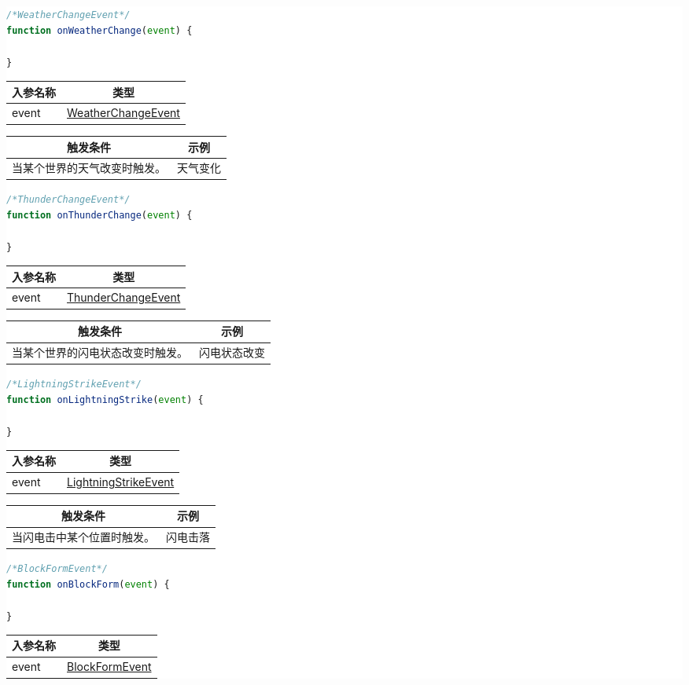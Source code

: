 ```js
/*WeatherChangeEvent*/
function onWeatherChange(event) {

}
```

| 入参名称 | 类型 |
| --- | --- |
| event | [WeatherChangeEvent] |

| 触发条件 | 示例 |
| --- | --- |
| 当某个世界的天气改变时触发。 | 天气变化 |

```js
/*ThunderChangeEvent*/
function onThunderChange(event) {

}
```

| 入参名称 | 类型 |
| --- | --- |
| event | [ThunderChangeEvent] |

| 触发条件 | 示例 |
| --- | --- |
| 当某个世界的闪电状态改变时触发。 | 闪电状态改变 |

```js
/*LightningStrikeEvent*/
function onLightningStrike(event) {

}
```

| 入参名称 | 类型 |
| --- | --- |
| event | [LightningStrikeEvent] |

| 触发条件 | 示例 |
| --- | --- |
| 当闪电击中某个位置时触发。 | 闪电击落 |

```js
/*BlockFormEvent*/
function onBlockForm(event) {

}
```

| 入参名称 | 类型 |
| --- | --- |
| event | [BlockFormEvent] |


[EntityDeathEvent]: https://hub.spigotmc.org/javadocs/spigot/org/bukkit/event/entity/EntityDeathEvent.html
[EntityDamageByEntityEvent]: https://hub.spigotmc.org/javadocs/spigot/org/bukkit/event/entity/EntityDamageByEntityEvent.html
[EntitySpawnEvent]: https://hub.spigotmc.org/javadocs/spigot/org/bukkit/event/entity/EntitySpawnEvent.html
[EntityExplodeEvent]: https://hub.spigotmc.org/javadocs/spigot/org/bukkit/event/entity/EntityExplodeEvent.html
[PlayerJoinEvent]: https://hub.spigotmc.org/javadocs/spigot/org/bukkit/event/player/PlayerJoinEvent.html
[PlayerQuitEvent]: https://hub.spigotmc.org/javadocs/spigot/org/bukkit/event/player/PlayerQuitEvent.html
[PlayerDropItemEvent]: https://hub.spigotmc.org/javadocs/spigot/org/bukkit/event/player/PlayerDropItemEvent.html
[EntityPickupItemEvent]: https://hub.spigotmc.org/javadocs/spigot/org/bukkit/event/player/PlayerPickupItemEvent.html
[PlayerPickupArrowEvent]: https://hub.spigotmc.org/javadocs/spigot/org/bukkit/event/player/PlayerPickupArrowEvent.html
[EntityShootBowEvent]: https://hub.spigotmc.org/javadocs/spigot/org/bukkit/event/entity/EntityShootBowEvent.html
[EntityTeleportEvent]: https://hub.spigotmc.org/javadocs/spigot/org/bukkit/event/entity/EntityTeleportEvent.html
[PlayerTeleportEvent]: https://hub.spigotmc.org/javadocs/spigot/org/bukkit/event/player/PlayerTeleportEvent.html
[PlayerDeathEvent]: https://hub.spigotmc.org/javadocs/spigot/org/bukkit/event/entity/PlayerDeathEvent.html
[SpawnerSpawnEvent]: https://hub.spigotmc.org/javadocs/spigot/org/bukkit/event/world/SpawnerSpawnEvent.html
[ProjectileHitEvent]: https://hub.spigotmc.org/javadocs/spigot/org/bukkit/event/entity/ProjectileHitEvent.html
[ProjectileLaunchEvent]: https://hub.spigotmc.org/javadocs/spigot/org/bukkit/event/entity/ProjectileLaunchEvent.html
[PlayerItemConsumeEvent]: https://hub.spigotmc.org/javadocs/spigot/org/bukkit/event/player/PlayerItemConsumeEvent.html
[PlayerItemHeldEvent]: https://hub.spigotmc.org/javadocs/spigot/org/bukkit/event/player/PlayerItemHeldEvent.html
[PlayerItemBreakEvent]: https://hub.spigotmc.org/javadocs/spigot/org/bukkit/event/player/PlayerItemBreakEvent.html
[PlayerAdvancementDoneEvent]: https://hub.spigotmc.org/javadocs/spigot/org/bukkit/event/player/PlayerAdvancementDoneEvent.html
[PlayerGameModeChangeEvent]: https://hub.spigotmc.org/javadocs/spigot/org/bukkit/event/player/PlayerGameModeChangeEvent.html
[PlayerBedEnterEvent]: https://hub.spigotmc.org/javadocs/spigot/org/bukkit/event/player/PlayerBedEnterEvent.html
[PlayerBedLeaveEvent]: https://hub.spigotmc.org/javadocs/spigot/org/bukkit/event/player/PlayerBedLeaveEvent.html
[PlayerBucketEmptyEvent]: https://hub.spigotmc.org/javadocs/spigot/org/bukkit/event/player/PlayerBucketEmptyEvent.html
[PlayerBucketFillEvent]: https://hub.spigotmc.org/javadocs/spigot/org/bukkit/event/player/PlayerBucketFillEvent.html
[PlayerChangedWorldEvent]: https://hub.spigotmc.org/javadocs/spigot/org/bukkit/event/player/PlayerChangedWorldEvent.html
[PlayerExpChangeEvent]: https://hub.spigotmc.org/javadocs/spigot/org/bukkit/event/player/PlayerExpChangeEvent.html
[PlayerLevelChangeEvent]: https://hub.spigotmc.org/javadocs/spigot/org/bukkit/event/player/PlayerLevelChangeEvent.html
[PlayerRespawnEvent]: https://hub.spigotmc.org/javadocs/spigot/org/bukkit/event/player/PlayerRespawnEvent.html
[PlayerInteractEntityEvent]: https://hub.spigotmc.org/javadocs/spigot/org/bukkit/event/player/PlayerInteractEntityEvent.html
[PlayerItemMendEvent]: https://hub.spigotmc.org/javadocs/spigot/org/bukkit/event/player/PlayerItemMendEvent.html
[PlayerItemDamageEvent]: https://hub.spigotmc.org/javadocs/spigot/org/bukkit/event/player/PlayerItemDamageEvent.html
[PlayerToggleFlightEvent]: https://hub.spigotmc.org/javadocs/spigot/org/bukkit/event/player/PlayerToggleFlightEvent.html
[PlayerToggleSneakEvent]: https://hub.spigotmc.org/javadocs/spigot/org/bukkit/event/player/PlayerToggleSneakEvent.html
[PlayerToggleSprintEvent]: https://hub.spigotmc.org/javadocs/spigot/org/bukkit/event/player/PlayerToggleSprintEvent.html
[PlayerUnleashEntityEvent]: https://hub.spigotmc.org/javadocs/spigot/org/bukkit/event/player/PlayerUnleashEntityEvent.html
[WeatherChangeEvent]: https://hub.spigotmc.org/javadocs/spigot/org/bukkit/event/weather/WeatherChangeEvent.html
[ThunderChangeEvent]: https://hub.spigotmc.org/javadocs/spigot/org/bukkit/event/weather/ThunderChangeEvent.html
[BlockFormEvent]: https://hub.spigotmc.org/javadocs/spigot/org/bukkit/event/block/BlockFormEvent.html
[LightningStrikeEvent]: https://hub.spigotmc.org/javadocs/spigot/org/bukkit/event/weather/LightningStrikeEvent.html
[BlockIgniteEvent]: https://hub.spigotmc.org/javadocs/spigot/org/bukkit/event/block/BlockIgniteEvent.html
[BlockPlaceEvent]: https://hub.spigotmc.org/javadocs/spigot/org/bukkit/event/block/BlockPlaceEvent.html
[BlockBreakEvent]: https://hub.spigotmc.org/javadocs/spigot/org/bukkit/event/block/BlockBreakEvent.html
[BlockDispenseEvent]: https://hub.spigotmc.org/javadocs/spigot/org/bukkit/event/block/BlockDispenseEvent.html
[BlockBurnEvent]: https://hub.spigotmc.org/javadocs/spigot/org/bukkit/event/block/BlockBurnEvent.html
[BlockExplodeEvent]: https://hub.spigotmc.org/javadocs/spigot/org/bukkit/event/block/BlockExplodeEvent.html
[BlockFadeEvent]: https://hub.spigotmc.org/javadocs/spigot/org/bukkit/event/block/BlockFadeEvent.html
[BlockGrowEvent]: https://hub.spigotmc.org/javadocs/spigot/org/bukkit/event/block/BlockGrowEvent.html
[LeavesDecayEvent]: https://hub.spigotmc.org/javadocs/spigot/org/bukkit/event/block/LeavesDecayEvent.html
[SignChangeEvent]: https://hub.spigotmc.org/javadocs/spigot/org/bukkit/event/block/SignChangeEvent.html
[NotePlayEvent]: https://hub.spigotmc.org/javadocs/spigot/org/bukkit/event/block/NotePlayEvent.html
[CauldronLevelChangeEvent]: https://hub.spigotmc.org/javadocs/spigot/org/bukkit/event/block/CauldronLevelChangeEvent.html
[EnchantItemEvent]: https://hub.spigotmc.org/javadocs/spigot/org/bukkit/event/enchantment/EnchantItemEvent.html
[BrewingStandFuelEvent]: https://hub.spigotmc.org/javadocs/spigot/org/bukkit/event/inventory/BrewingStandFuelEvent.html
[BlockPistonExtendEvent]: https://hub.spigotmc.org/javadocs/spigot/org/bukkit/event/block/BlockPistonExtendEvent.html
[PlayerInteractEvent]: https://hub.spigotmc.org/javadocs/spigot/org/bukkit/event/player/PlayerInteractEvent.html
[PlayerFishEvent]: https://hub.spigotmc.org/javadocs/spigot/org/bukkit/event/player/PlayerFishEvent.html
[PlayerHarvestBlockEvent]: https://hub.spigotmc.org/javadocs/spigot/org/bukkit/event/player/PlayerHarvestBlockEvent.html
[ArrowBodyCountChangeEvent]: https://hub.spigotmc.org/javadocs/spigot/org/bukkit/event/entity/ArrowBodyCountChangeEvent.html
[EntityCombustEvent]: https://hub.spigotmc.org/javadocs/spigot/org/bukkit/event/entity/EntityCombustEvent.html
[EntityPotionEffectEvent]: https://hub.spigotmc.org/javadocs/spigot/org/bukkit/event/entity/EntityPotionEffectEvent.html
[PlayerMoveEvent]: https://hub.spigotmc.org/javadocs/spigot/org/bukkit/event/player/PlayerMoveEvent.html
[PlayerSwapHandItemsEvent]: https://hub.spigotmc.org/javadocs/spigot/org/bukkit/event/player/PlayerSwapHandItemsEvent.html
[EntityDamageEvent]: https://hub.spigotmc.org/javadocs/spigot/org/bukkit/event/entity/EntityDamageEvent.html
[CreeperPowerEvent]: https://hub.spigotmc.org/javadocs/spigot/org/bukkit/event/entity/CreeperPowerEvent.html
[EntityTargetEvent]: https://hub.spigotmc.org/javadocs/spigot/org/bukkit/event/entity/EntityTargetEvent.html
[EntityRegainHealthEvent]: https://hub.spigotmc.org/javadocs/spigot/org/bukkit/event/entity/EntityRegainHealthEvent.html
[EntityResurrectEvent]: https://hub.spigotmc.org/javadocs/spigot/org/bukkit/event/entity/EntityResurrectEvent.html
[EntityInteractEvent]: https://hub.spigotmc.org/javadocs/spigot/org/bukkit/event/entity/EntityInteractEvent.html
[EntityTameEvent]: https://hub.spigotmc.org/javadocs/spigot/org/bukkit/event/entity/EntityTameEvent.html
[EntityAirChangeEvent]: https://hub.spigotmc.org/javadocs/spigot/org/bukkit/event/entity/EntityAirChangeEvent.html
[PortalCreateEvent]: https://hub.spigotmc.org/javadocs/spigot/org/bukkit/event/world/PortalCreateEvent.html
[EntityMountEvent]: https://hub.spigotmc.org/javadocs/spigot/org/bukkit/event/entity/EntityMountEvent.html
[ExpBottleEvent]: https://hub.spigotmc.org/javadocs/spigot/org/bukkit/event/entity/ExpBottleEvent.html
[FoodLevelChangeEvent]: https://hub.spigotmc.org/javadocs/spigot/org/bukkit/event/entity/FoodLevelChangeEvent.html
[PiglinBarterEvent]: https://hub.spigotmc.org/javadocs/spigot/org/bukkit/event/entity/PiglinBarterEvent.html